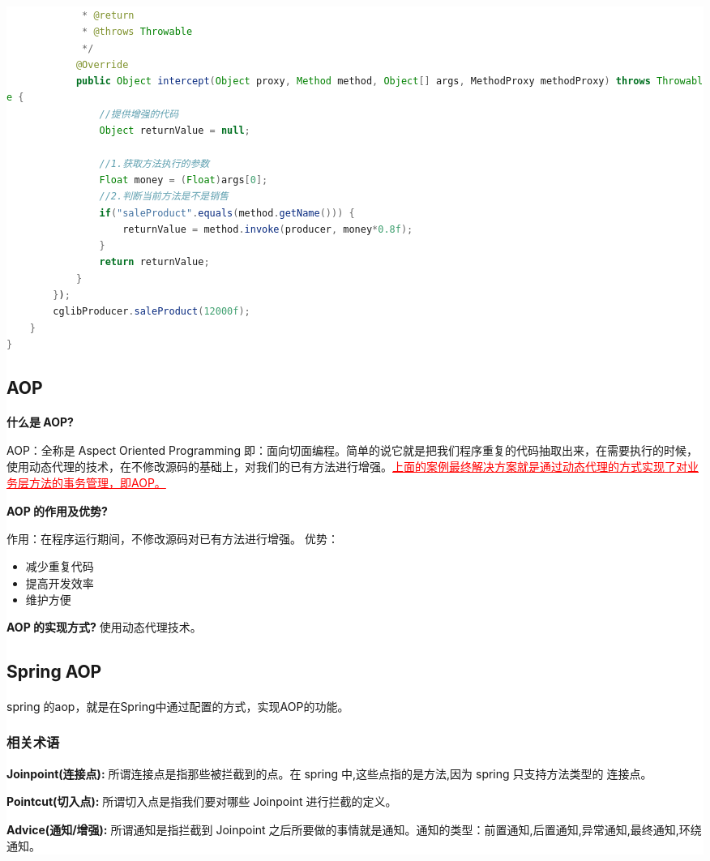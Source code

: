 ```java
             * @return
             * @throws Throwable
             */
            @Override
            public Object intercept(Object proxy, Method method, Object[] args, MethodProxy methodProxy) throws Throwable {
                //提供增强的代码
                Object returnValue = null;

                //1.获取方法执行的参数
                Float money = (Float)args[0];
                //2.判断当前方法是不是销售
                if("saleProduct".equals(method.getName())) {
                    returnValue = method.invoke(producer, money*0.8f);
                }
                return returnValue;
            }
        });
        cglibProducer.saleProduct(12000f);
    }
}
```

## AOP

**什么是 AOP?** <span id="aop"></span>

AOP：全称是 Aspect Oriented Programming 即：面向切面编程。简单的说它就是把我们程序重复的代码抽取出来，在需要执行的时候，使用动态代理的技术，在不修改源码的基础上，对我们的已有方法进行增强。<a style="color:red" href="#servie-proxy">上面的案例最终解决方案就是通过动态代理的方式实现了对业务层方法的事务管理，即AOP。</a>

**AOP 的作用及优势?** 

作用：在程序运行期间，不修改源码对已有方法进行增强。
优势：

- 减少重复代码
- 提高开发效率
- 维护方便

**AOP 的实现方式?** 使用动态代理技术。

## Spring AOP

spring 的aop，就是在Spring中通过配置的方式，实现AOP的功能。

### 相关术语

**Joinpoint(连接点):**  所谓连接点是指那些被拦截到的点。在 spring 中,这些点指的是方法,因为 spring 只支持方法类型的
连接点。

**Pointcut(切入点):**  所谓切入点是指我们要对哪些 Joinpoint 进行拦截的定义。

**Advice(通知/增强):**  所谓通知是指拦截到 Joinpoint 之后所要做的事情就是通知。通知的类型：前置通知,后置通知,异常通知,最终通知,环绕通知。
